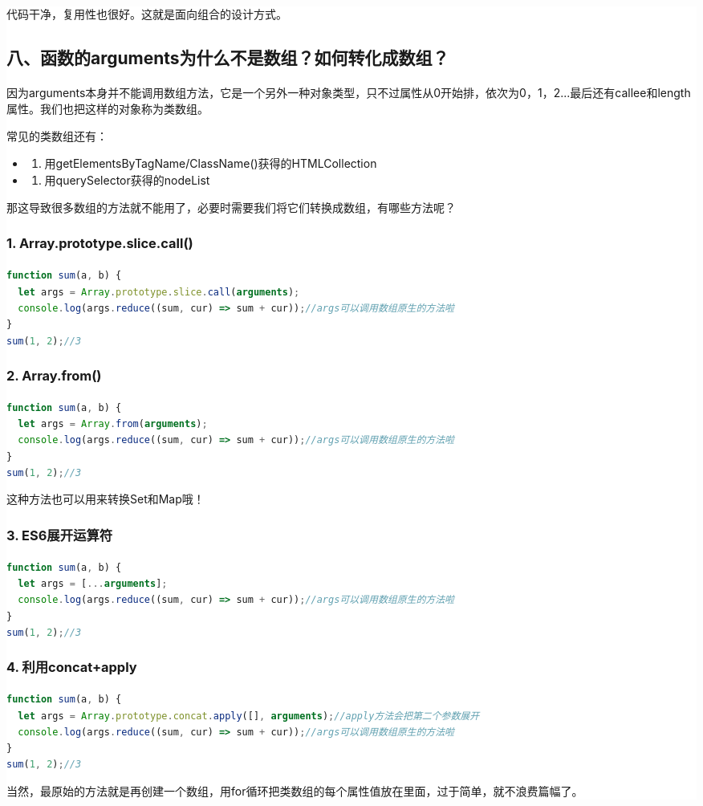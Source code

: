 代码干净，复用性也很好。这就是面向组合的设计方式。

## 八、函数的arguments为什么不是数组？如何转化成数组？

因为arguments本身并不能调用数组方法，它是一个另外一种对象类型，只不过属性从0开始排，依次为0，1，2...最后还有callee和length属性。我们也把这样的对象称为类数组。

常见的类数组还有：

- 1. 用getElementsByTagName/ClassName()获得的HTMLCollection
- 1. 用querySelector获得的nodeList

那这导致很多数组的方法就不能用了，必要时需要我们将它们转换成数组，有哪些方法呢？

### 1. Array.prototype.slice.call()

```js
function sum(a, b) {
  let args = Array.prototype.slice.call(arguments);
  console.log(args.reduce((sum, cur) => sum + cur));//args可以调用数组原生的方法啦
}
sum(1, 2);//3
```

### 2. Array.from()

```js
function sum(a, b) {
  let args = Array.from(arguments);
  console.log(args.reduce((sum, cur) => sum + cur));//args可以调用数组原生的方法啦
}
sum(1, 2);//3
```

这种方法也可以用来转换Set和Map哦！

### 3. ES6展开运算符

```js
function sum(a, b) {
  let args = [...arguments];
  console.log(args.reduce((sum, cur) => sum + cur));//args可以调用数组原生的方法啦
}
sum(1, 2);//3
```

### 4. 利用concat+apply

```js
function sum(a, b) {
  let args = Array.prototype.concat.apply([], arguments);//apply方法会把第二个参数展开
  console.log(args.reduce((sum, cur) => sum + cur));//args可以调用数组原生的方法啦
}
sum(1, 2);//3
```

当然，最原始的方法就是再创建一个数组，用for循环把类数组的每个属性值放在里面，过于简单，就不浪费篇幅了。
